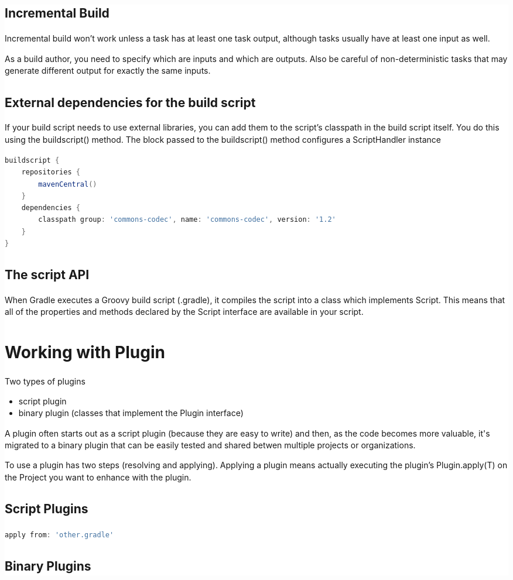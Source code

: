 ## Incremental Build

Incremental build won’t work unless a task has at least one task output, although tasks usually have at least one input as well.

As a build author, you need to specify which are inputs and which are outputs. Also be careful of non-deterministic tasks that may generate different output for exactly the same inputs.


## External dependencies for the build script

If your build script needs to use external libraries, you can add them to the script’s classpath in the build script itself. You do this using the buildscript() method. The block passed to the buildscript() method configures a ScriptHandler instance

```groovy
buildscript {
    repositories {
        mavenCentral()
    }
    dependencies {
        classpath group: 'commons-codec', name: 'commons-codec', version: '1.2'
    }
}
```

## The script API

When Gradle executes a Groovy build script (.gradle), it compiles the script into a class which implements Script. This means that all of the properties and methods declared by the Script interface are available in your script.



# Working with Plugin

Two types of plugins
- script plugin
- binary plugin (classes that implement the Plugin interface)

A plugin often starts out as a script plugin (because they are easy to write) and then, as the code becomes more valuable, it's migrated to a binary plugin that can be easily tested and shared betwen multiple projects or organizations.

To use a plugin has two steps (resolving and applying). Applying a plugin means actually executing the plugin’s Plugin.apply(T) on the Project you want to enhance with the plugin.

## Script Plugins
```groovy
apply from: 'other.gradle'
```

## Binary Plugins
